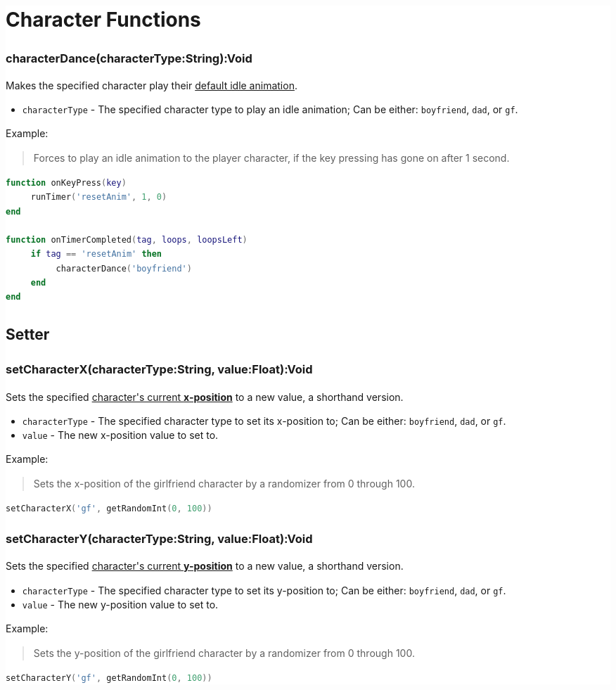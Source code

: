 # Character Functions
### characterDance(characterType:String):Void
Makes the specified character play their <ins>default idle animation</ins>.

- `characterType` - The specified character type to play an idle animation; Can be either: `boyfriend`, `dad`, or `gf`.

Example:
> Forces to play an idle animation to the player character, if the key pressing has gone on after $1$ second.
```lua
function onKeyPress(key)
     runTimer('resetAnim', 1, 0)
end

function onTimerCompleted(tag, loops, loopsLeft)
     if tag == 'resetAnim' then
          characterDance('boyfriend')
     end
end
```



## Setter
### setCharacterX(characterType:String, value:Float):Void
Sets the specified <ins>character's current **x-position**</ins> to a new value, a shorthand version.

- `characterType` - The specified character type to set its x-position to; Can be either: `boyfriend`, `dad`, or `gf`.
- `value` - The new x-position value to set to.

Example:
> Sets the x-position of the girlfriend character by a randomizer from $0$ through $100$.
```lua
setCharacterX('gf', getRandomInt(0, 100))
```

### setCharacterY(characterType:String, value:Float):Void
Sets the specified <ins>character's current **y-position**</ins> to a new value, a shorthand version.

- `characterType` - The specified character type to set its y-position to; Can be either: `boyfriend`, `dad`, or `gf`.
- `value` - The new y-position value to set to.

Example:
> Sets the y-position of the girlfriend character by a randomizer from $0$ through $100$.
```lua
setCharacterY('gf', getRandomInt(0, 100))
```
